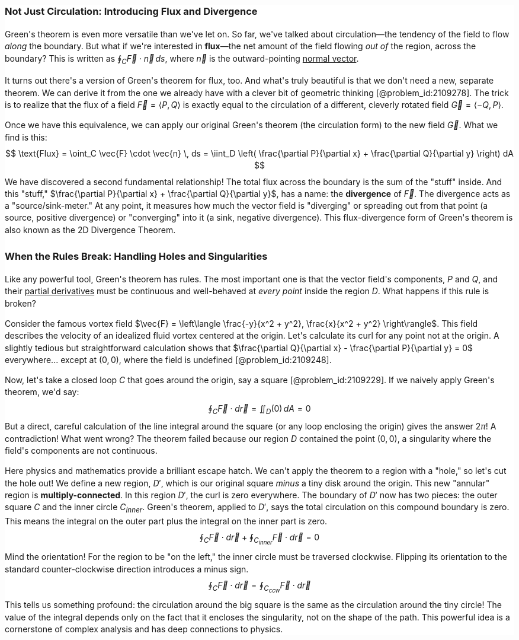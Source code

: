 ### Not Just Circulation: Introducing Flux and Divergence

Green's theorem is even more versatile than we've let on. So far, we've talked about circulation—the tendency of the field to flow *along* the boundary. But what if we're interested in **flux**—the net amount of the field flowing *out of* the region, across the boundary? This is written as $\oint_C \vec{F} \cdot \vec{n} \, ds$, where $\vec{n}$ is the outward-pointing [normal vector](@article_id:263691).

It turns out there's a version of Green's theorem for flux, too. And what's truly beautiful is that we don't need a new, separate theorem. We can derive it from the one we already have with a clever bit of geometric thinking [@problem_id:2109278]. The trick is to realize that the flux of a field $\vec{F} = \langle P, Q \rangle$ is exactly equal to the circulation of a different, cleverly rotated field $\vec{G} = \langle -Q, P \rangle$.

Once we have this equivalence, we can apply our original Green's theorem (the circulation form) to the new field $\vec{G}$. What we find is this:
$$ \text{Flux} = \oint_C \vec{F} \cdot \vec{n} \, ds = \iint_D \left( \frac{\partial P}{\partial x} + \frac{\partial Q}{\partial y} \right) dA $$
We have discovered a second fundamental relationship! The total flux across the boundary is the sum of the "stuff" inside. And this "stuff," $\frac{\partial P}{\partial x} + \frac{\partial Q}{\partial y}$, has a name: the **divergence** of $\vec{F}$. The divergence acts as a "source/sink-meter." At any point, it measures how much the vector field is "diverging" or spreading out from that point (a source, positive divergence) or "converging" into it (a sink, negative divergence). This flux-divergence form of Green's theorem is also known as the 2D Divergence Theorem.

### When the Rules Break: Handling Holes and Singularities

Like any powerful tool, Green's theorem has rules. The most important one is that the vector field's components, $P$ and $Q$, and their [partial derivatives](@article_id:145786) must be continuous and well-behaved at *every point* inside the region $D$. What happens if this rule is broken?

Consider the famous vortex field $\vec{F} = \left\langle \frac{-y}{x^2 + y^2}, \frac{x}{x^2 + y^2} \right\rangle$. This field describes the velocity of an idealized fluid vortex centered at the origin. Let's calculate its curl for any point not at the origin. A slightly tedious but straightforward calculation shows that $\frac{\partial Q}{\partial x} - \frac{\partial P}{\partial y} = 0$ everywhere... except at $(0,0)$, where the field is undefined [@problem_id:2109248].

Now, let's take a closed loop $C$ that goes around the origin, say a square [@problem_id:2109229]. If we naively apply Green's theorem, we'd say:
$$ \oint_C \vec{F} \cdot d\vec{r} = \iint_D (0) \, dA = 0 $$
But a direct, careful calculation of the line integral around the square (or any loop enclosing the origin) gives the answer $2\pi$! A contradiction! What went wrong? The theorem failed because our region $D$ contained the point $(0,0)$, a singularity where the field's components are not continuous.

Here physics and mathematics provide a brilliant escape hatch. We can't apply the theorem to a region with a "hole," so let's cut the hole out! We define a new region, $D'$, which is our original square *minus* a tiny disk around the origin. This new "annular" region is **multiply-connected**. In this region $D'$, the curl is zero everywhere. The boundary of $D'$ now has two pieces: the outer square $C$ and the inner circle $C_{inner}$. Green's theorem, applied to $D'$, says the total circulation on this compound boundary is zero. This means the integral on the outer part plus the integral on the inner part is zero.
$$ \oint_C \vec{F} \cdot d\vec{r} + \oint_{C_{inner}} \vec{F} \cdot d\vec{r} = 0 $$
Mind the orientation! For the region to be "on the left," the inner circle must be traversed clockwise. Flipping its orientation to the standard counter-clockwise direction introduces a minus sign.
$$ \oint_C \vec{F} \cdot d\vec{r} = \oint_{C_{ccw}} \vec{F} \cdot d\vec{r} $$
This tells us something profound: the circulation around the big square is the same as the circulation around the tiny circle! The value of the integral depends only on the fact that it encloses the singularity, not on the shape of the path. This powerful idea is a cornerstone of complex analysis and has deep connections to physics.
